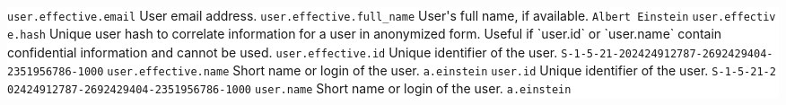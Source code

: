 </tr>
<tr>
<td><code>user.effective.email</code></td>
<td>User email address.</td>
<td></td>
</tr>
<tr>
<td><code>user.effective.full_name</code></td>
<td>User's full name, if available.</td>
<td><code>Albert Einstein</code></td>
</tr>
<tr>
<td><code>user.effective.hash</code></td>
<td>Unique user hash to correlate information for a user in anonymized form.  Useful if `user.id` or `user.name` contain confidential information and cannot be used.</td>
<td></td>
</tr>
<tr>
<td><code>user.effective.id</code></td>
<td>Unique identifier of the user.</td>
<td><code>S-1-5-21-202424912787-2692429404-2351956786-1000</code></td>
</tr>
<tr>
<td><code>user.effective.name</code></td>
<td>Short name or login of the user.</td>
<td><code>a.einstein</code></td>
</tr>
<tr>
<td><code>user.id</code></td>
<td>Unique identifier of the user.</td>
<td><code>S-1-5-21-202424912787-2692429404-2351956786-1000</code></td>
</tr>
<tr>
<td><code>user.name</code></td>
<td>Short name or login of the user.</td>
<td><code>a.einstein</code></td>
</tr>
</table>
